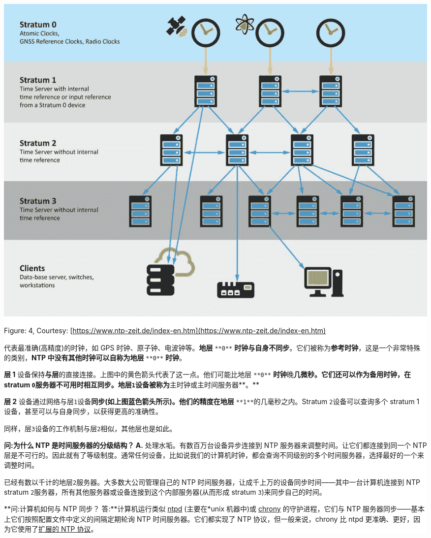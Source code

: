 ![](img/50a11c41abe33a83cda2c6400b3f1b55.png)

Figure: 4, Courtesy: [https://www.ntp-zeit.de/index-en.htm](https://www.ntp-zeit.de/index-en.htm)

代表最准确(高精度)的时钟，如 GPS 时钟、原子钟、电波钟等。**地层** `**0**` **时钟与自身不同步**。它们被称为**参考时钟**，这是一个非常特殊的类别，**NTP 中没有其他时钟可以自称为地层** `**0**` **时钟**。

**层 1** 设备保持**与层**的直接连接。上图中的黄色箭头代表了这一点。他们可能比地层 `**0**` **时钟**晚**几微秒。它们还可以作为备用时钟，在 stratum `0`服务器不可用时相互同步。地层`1`设备被称为**主时钟或主时间服务器**。**

**层 2** 设备通过网络与层`1`设备**同步(如上图蓝色箭头所示)。他们的精度在地层** `**1**`的几毫秒之内。Stratum `2`设备可以查询多个 stratum 1 设备，甚至可以与自身同步，以获得更高的准确性。

同样，层`3`设备的工作机制与层`2`相似，其他层也是如此。

**问:为什么 NTP 是时间服务器的分级结构？
A.** 处理水垢。有数百万台设备异步连接到 NTP 服务器来调整时间。让它们都连接到同一个 NTP 层是不可行的。因此就有了等级制度。通常任何设备，比如说我们的计算机时钟，都会查询不同级别的多个时间服务器，选择最好的一个来调整时间。

已经有数以千计的地层`2`服务器。大多数大公司管理自己的 NTP 时间服务器，让成千上万的设备同步时间——其中一台计算机连接到 NTP stratum `2`服务器，所有其他服务器或设备连接到这个内部服务器(从而形成 stratum `3`)来同步自己的时间。

**问:计算机如何与 NTP 同步？
答:**计算机运行类似 [ntpd](http://doc.ntp.org/4.1.0/ntpd.htm) (主要在*unix 机器中)或 [chrony](https://opensource.com/article/18/12/manage-ntp-chrony) 的守护进程，它们与 NTP 服务器同步——基本上它们按照配置文件中定义的间隔定期轮询 NTP 时间服务器。它们都实现了 NTP 协议，但一般来说，chrony 比 ntpd 更准确、更好，因为它使用了[扩展的 NTP 协议](https://tools.ietf.org/html/draft-ietf-ntp-interleaved-modes-01)。
